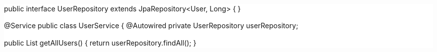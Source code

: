 public interface UserRepository extends JpaRepository<User, Long> {
}

@Service
public class UserService {
   @Autowired
   private UserRepository userRepository;

   public List<User> getAllUsers() {
       return userRepository.findAll();
   }

